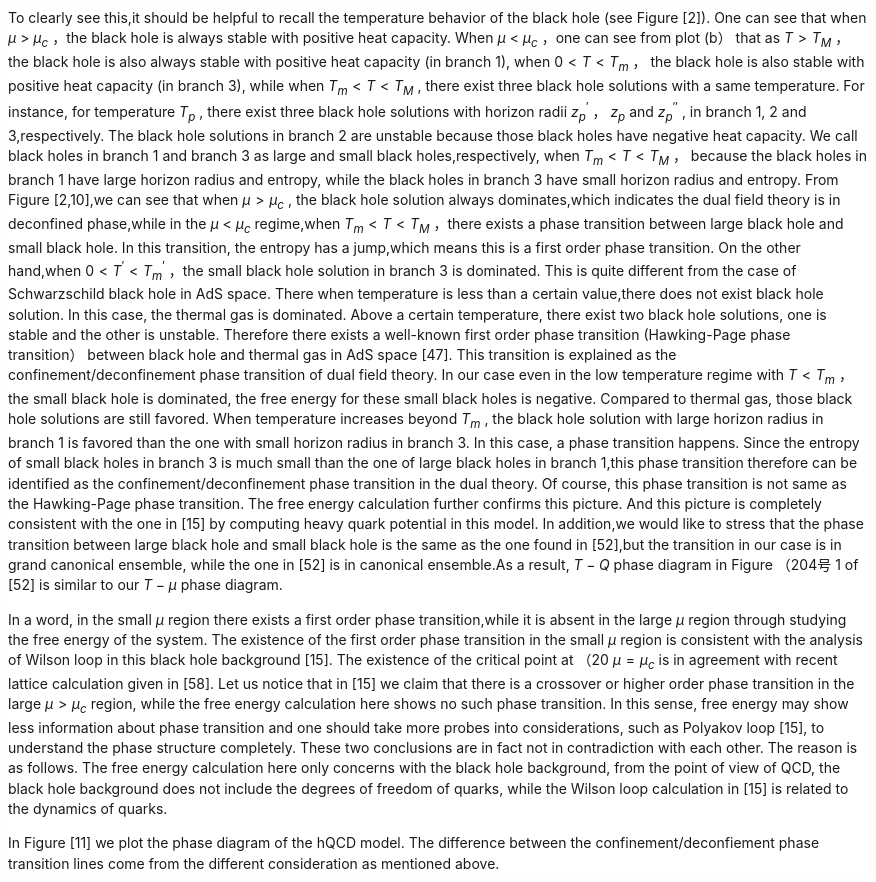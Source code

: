 To clearly see this,it should be helpful to recall the temperature behavior of the black hole (see Figure [2]). One can see that when $\mu \ > \ \mu _ { c }$ ，the black hole is always stable with positive heat capacity. When $\mu ~ < ~ \mu _ { c }$ ，one can see from plot (b） that as $T > T _ { M }$ ，the black hole is also always stable with positive heat capacity (in branch 1), when $0 < T < T _ { m }$ ， the black hole is also stable with positive heat capacity (in branch 3), while when $T _ { m } < T < T _ { M }$ , there exist three black hole solutions with a same temperature. For instance, for temperature $T _ { p }$ , there exist three black hole solutions with horizon radii $z _ { p } ^ { \prime }$ ， $z _ { p }$ and $z _ { p } ^ { \prime \prime }$ , in branch 1, 2 and 3,respectively. The black hole solutions in branch 2 are unstable because those black holes have negative heat capacity. We call black holes in branch 1 and branch 3 as large and small black holes,respectively, when $T _ { m } < T < T _ { M }$ ， because the black holes in branch 1 have large horizon radius and entropy, while the black holes in branch 3 have small horizon radius and entropy. From Figure [2,10],we can see that when $\mu > \mu _ { c }$ , the black hole solution always dominates,which indicates the dual field theory is in deconfined phase,while in the $\mu \ < \ \mu _ { c }$ regime,when $T _ { m } < T < T _ { M }$ ，there exists a phase transition between large black hole and small black hole. In this transition, the entropy has a jump,which means this is a first order phase transition. On the other hand,when $0 < T ^ { \prime } < T _ { m } ^ { \prime }$ ，the small black hole solution in branch 3 is dominated. This is quite different from the case of Schwarzschild black hole in AdS space. There when temperature is less than a certain value,there does not exist black hole solution. In this case, the thermal gas is dominated. Above a certain temperature, there exist two black hole solutions, one is stable and the other is unstable. Therefore there exists a well-known first order phase transition (Hawking-Page phase transition） between black hole and thermal gas in AdS space [47]. This transition is explained as the confinement/deconfinement phase transition of dual field theory. In our case even in the low temperature regime with $T < T _ { m }$ ，the small black hole is dominated, the free energy for these small black holes is negative. Compared to thermal gas, those black hole solutions are still favored. When temperature increases beyond $T _ { m }$ , the black hole solution with large horizon radius in branch 1 is favored than the one with small horizon radius in branch 3. In this case, a phase transition happens. Since the entropy of small black holes in branch 3 is much small than the one of large black holes in branch 1,this phase transition therefore can be identified as the confinement/deconfinement phase transition in the dual theory. Of course, this phase transition is not same as the Hawking-Page phase transition. The free energy calculation further confirms this picture. And this picture is completely consistent with the one in [15] by computing heavy quark potential in this model. In addition,we would like to stress that the phase transition between large black hole and small black hole is the same as the one found in [52],but the transition in our case is in grand canonical ensemble, while the one in [52] is in canonical ensemble.As a result, $T - Q$ phase diagram in Figure （204号 $1$ of [52] is similar to our $T - \mu$ phase diagram.

In a word, in the small $\mu$ region there exists a first order phase transition,while it is absent in the large $\mu$ region through studying the free energy of the system. The existence of the first order phase transition in the small $\mu$ region is consistent with the analysis of Wilson loop in this black hole background [15]. The existence of the critical point at （20 $\mu = \mu _ { c }$ is in agreement with recent lattice calculation given in [58]. Let us notice that in [15] we claim that there is a crossover or higher order phase transition in the large $\mu > \mu _ { c }$ region, while the free energy calculation here shows no such phase transition. In this sense, free energy may show less information about phase transition and one should take more probes into considerations, such as Polyakov loop [15], to understand the phase structure completely. These two conclusions are in fact not in contradiction with each other. The reason is as follows. The free energy calculation here only concerns with the black hole background, from the point of view of QCD, the black hole background does not include the degrees of freedom of quarks, while the Wilson loop calculation in [15] is related to the dynamics of quarks.

In Figure [11] we plot the phase diagram of the hQCD model. The difference between the confinement/deconfiement phase transition lines come from the different consideration as mentioned above.
